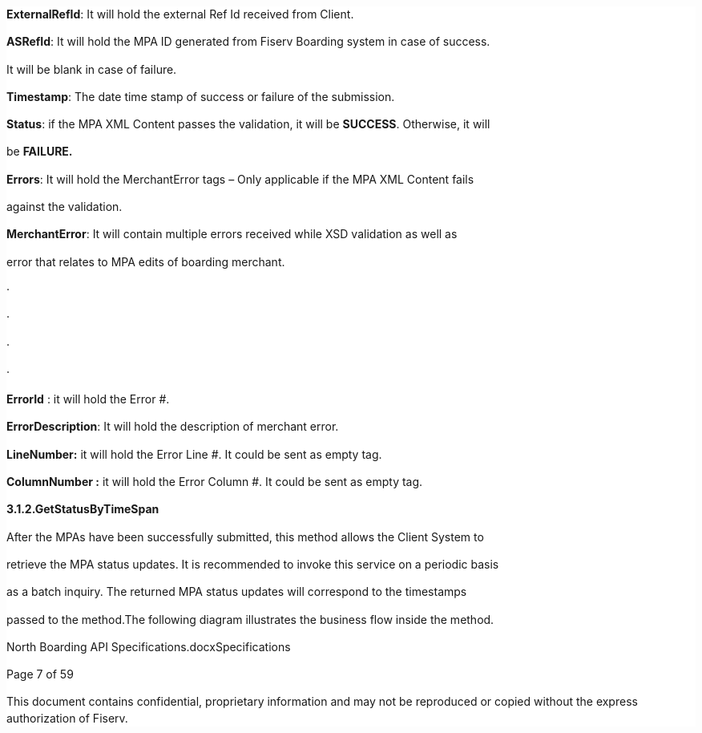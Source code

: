 </MerchantError>

</Errors>

</SubmitMPAResult>

</SubmitMPAResponse>

**ExternalRefId**: It will hold the external Ref Id received from Client.

**ASRefId**: It will hold the MPA ID generated from Fiserv Boarding system in case of success.

It will be blank in case of failure.

**Timestamp**: The date time stamp of success or failure of the submission.

**Status**: if the MPA XML Content passes the validation, it will be **SUCCESS**. Otherwise, it will

be **FAILURE.**

**Errors**: It will hold the MerchantError tags – Only applicable if the MPA XML Content fails

against the validation.

**MerchantError**: It will contain multiple errors received while XSD validation as well as

error that relates to MPA edits of boarding merchant.

·

·

·

·

**ErrorId** : it will hold the Error #.

**ErrorDescription**: It will hold the description of merchant error.

**LineNumber:** it will hold the Error Line #. It could be sent as empty tag.

**ColumnNumber :** it will hold the Error Column #. It could be sent as empty tag.

**3.1.2.GetStatusByTimeSpan**

After the MPAs have been successfully submitted, this method allows the Client System to

retrieve the MPA status updates. It is recommended to invoke this service on a periodic basis

as a batch inquiry. The returned MPA status updates will correspond to the timestamps

passed to the method.The following diagram illustrates the business flow inside the method.

North Boarding API Specifications.docxSpecifications

Page 7 of 59

This document contains confidential, proprietary information and may not be reproduced or copied without the express authorization of Fiserv.




